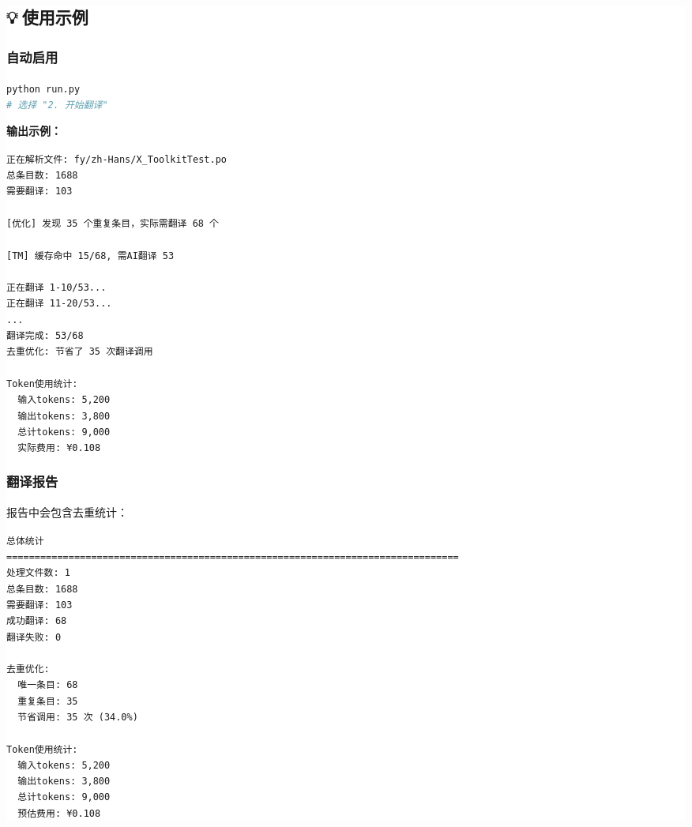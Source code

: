 ## 💡 使用示例

### 自动启用

```bash
python run.py
# 选择 "2. 开始翻译"
```

**输出示例：**
```
正在解析文件: fy/zh-Hans/X_ToolkitTest.po
总条目数: 1688
需要翻译: 103

[优化] 发现 35 个重复条目，实际需翻译 68 个

[TM] 缓存命中 15/68, 需AI翻译 53

正在翻译 1-10/53...
正在翻译 11-20/53...
...
翻译完成: 53/68
去重优化: 节省了 35 次翻译调用

Token使用统计:
  输入tokens: 5,200
  输出tokens: 3,800
  总计tokens: 9,000
  实际费用: ¥0.108
```

### 翻译报告

报告中会包含去重统计：

```
总体统计
================================================================================
处理文件数: 1
总条目数: 1688
需要翻译: 103
成功翻译: 68
翻译失败: 0

去重优化:
  唯一条目: 68
  重复条目: 35
  节省调用: 35 次 (34.0%)

Token使用统计:
  输入tokens: 5,200
  输出tokens: 3,800
  总计tokens: 9,000
  预估费用: ¥0.108
```
